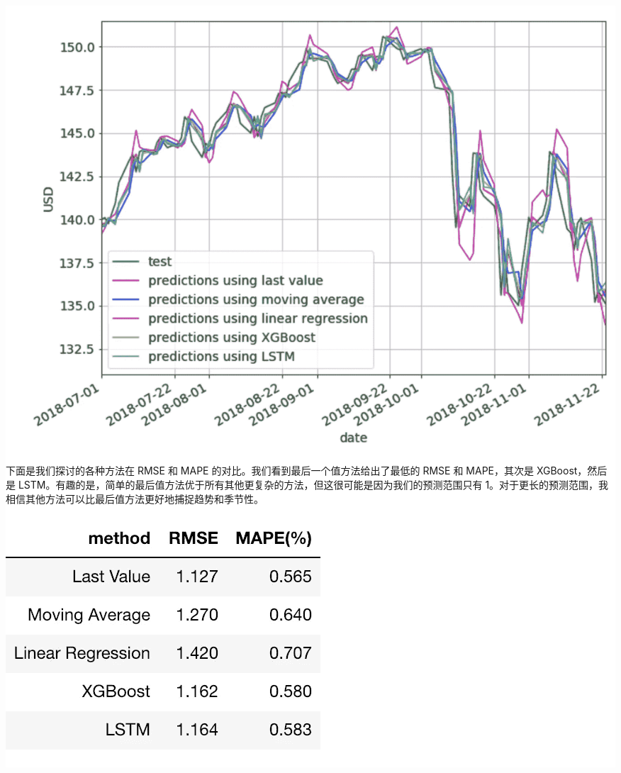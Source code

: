 ![](img/cf12c50e87c4d6463100b561c42ee56e.png)

下面是我们探讨的各种方法在 RMSE 和 MAPE 的对比。我们看到最后一个值方法给出了最低的 RMSE 和 MAPE，其次是 XGBoost，然后是 LSTM。有趣的是，简单的最后值方法优于所有其他更复杂的方法，但这很可能是因为我们的预测范围只有 1。对于更长的预测范围，我相信其他方法可以比最后值方法更好地捕捉趋势和季节性。

![](img/65e8c18728dd2451668e5a5b8dfafd5d.png)
